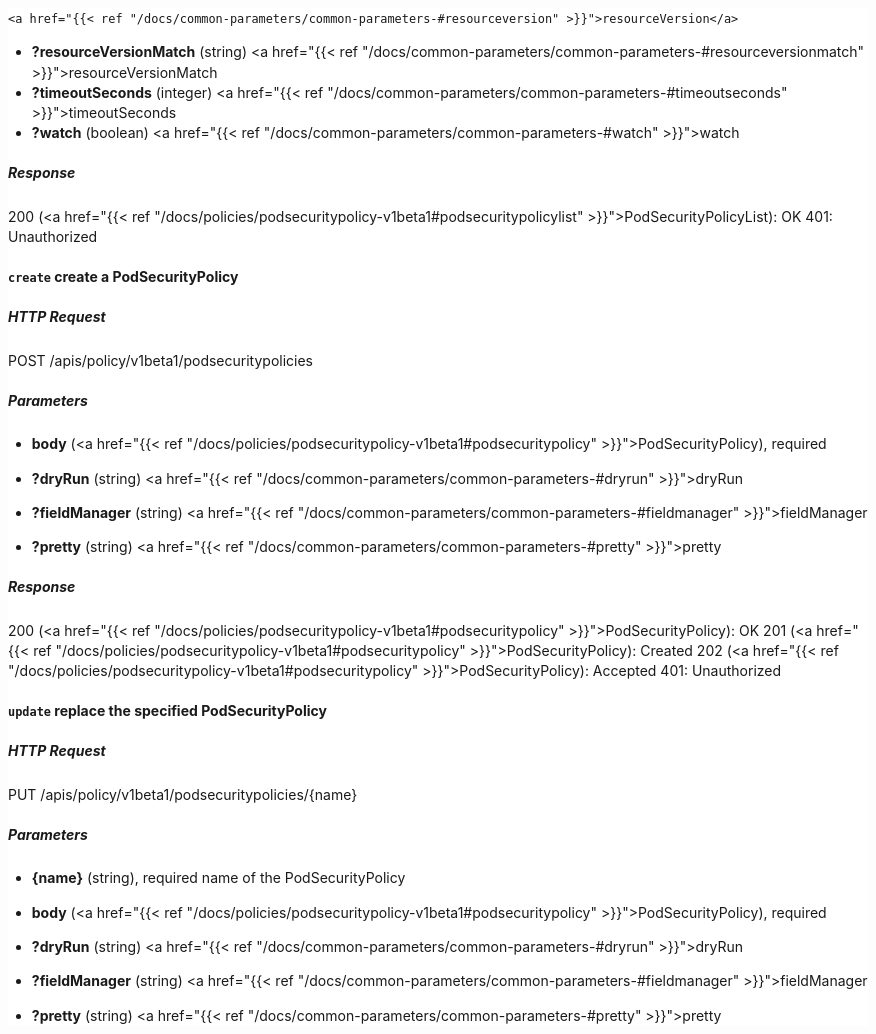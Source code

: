     <a href="{{< ref "/docs/common-parameters/common-parameters-#resourceversion" >}}">resourceVersion</a>
  - **?resourceVersionMatch** (string)
    <a href="{{< ref "/docs/common-parameters/common-parameters-#resourceversionmatch" >}}">resourceVersionMatch</a>
  - **?timeoutSeconds** (integer)
    <a href="{{< ref "/docs/common-parameters/common-parameters-#timeoutseconds" >}}">timeoutSeconds</a>
  - **?watch** (boolean)
    <a href="{{< ref "/docs/common-parameters/common-parameters-#watch" >}}">watch</a>

##### Response
200 (<a href="{{< ref "/docs/policies/podsecuritypolicy-v1beta1#podsecuritypolicylist" >}}">PodSecurityPolicyList</a>): OK
401: Unauthorized
#### `create` create a PodSecurityPolicy

##### HTTP Request
POST /apis/policy/v1beta1/podsecuritypolicies

##### Parameters
  - **body** (<a href="{{< ref "/docs/policies/podsecuritypolicy-v1beta1#podsecuritypolicy" >}}">PodSecurityPolicy</a>), required
    
  - **?dryRun** (string)
    <a href="{{< ref "/docs/common-parameters/common-parameters-#dryrun" >}}">dryRun</a>
  - **?fieldManager** (string)
    <a href="{{< ref "/docs/common-parameters/common-parameters-#fieldmanager" >}}">fieldManager</a>
  - **?pretty** (string)
    <a href="{{< ref "/docs/common-parameters/common-parameters-#pretty" >}}">pretty</a>

##### Response
200 (<a href="{{< ref "/docs/policies/podsecuritypolicy-v1beta1#podsecuritypolicy" >}}">PodSecurityPolicy</a>): OK
201 (<a href="{{< ref "/docs/policies/podsecuritypolicy-v1beta1#podsecuritypolicy" >}}">PodSecurityPolicy</a>): Created
202 (<a href="{{< ref "/docs/policies/podsecuritypolicy-v1beta1#podsecuritypolicy" >}}">PodSecurityPolicy</a>): Accepted
401: Unauthorized
#### `update` replace the specified PodSecurityPolicy

##### HTTP Request
PUT /apis/policy/v1beta1/podsecuritypolicies/{name}

##### Parameters
  - **{name}** (string), required
    name of the PodSecurityPolicy
  - **body** (<a href="{{< ref "/docs/policies/podsecuritypolicy-v1beta1#podsecuritypolicy" >}}">PodSecurityPolicy</a>), required
    
  - **?dryRun** (string)
    <a href="{{< ref "/docs/common-parameters/common-parameters-#dryrun" >}}">dryRun</a>
  - **?fieldManager** (string)
    <a href="{{< ref "/docs/common-parameters/common-parameters-#fieldmanager" >}}">fieldManager</a>
  - **?pretty** (string)
    <a href="{{< ref "/docs/common-parameters/common-parameters-#pretty" >}}">pretty</a>
